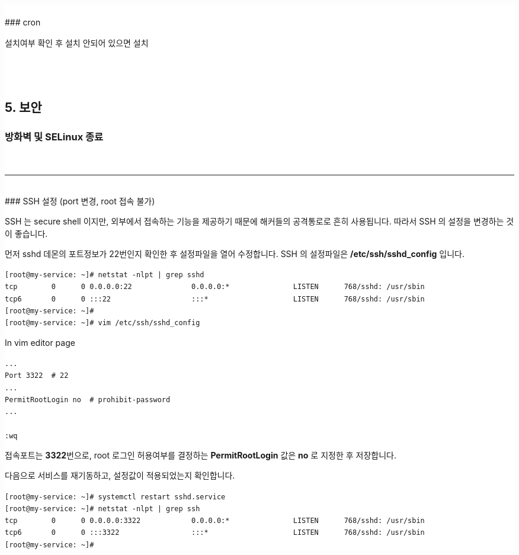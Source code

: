 
<br>
### cron

설치여부 확인 후 설치 안되어 있으면 설치

<br><br>
## 5. 보안

### 방화벽 및 SELinux 종료

<br>

---

<br>
### SSH 설정 (port 변경, root 접속 불가)

SSH 는 secure shell 이지만, 외부에서 접속하는 기능을 제공하기 때문에 해커들의 공격통로로 흔히 사용됩니다.
따라서 SSH 의 설정을 변경하는 것이 좋습니다.

먼저 sshd 데몬의 포트정보가 22번인지 확인한 후 설정파일을 열어 수정합니다.
SSH 의 설정파일은 **/etc/ssh/sshd_config** 입니다.

```text
[root@my-service: ~]# netstat -nlpt | grep sshd
tcp        0      0 0.0.0.0:22              0.0.0.0:*               LISTEN      768/sshd: /usr/sbin
tcp6       0      0 :::22                   :::*                    LISTEN      768/sshd: /usr/sbin
[root@my-service: ~]# 
[root@my-service: ~]# vim /etc/ssh/sshd_config
```

In vim editor page

```text
...
Port 3322  # 22
...
PermitRootLogin no  # prohibit-password
...

:wq
```

접속포트는 **3322**번으로, root 로그인 허용여부를 결정하는 **PermitRootLogin** 값은 **no** 로 지정한 후 저장합니다.

다음으로 서비스를 재기동하고, 설정값이 적용되었는지 확인합니다.

```text
[root@my-service: ~]# systemctl restart sshd.service
[root@my-service: ~]# netstat -nlpt | grep ssh
tcp        0      0 0.0.0.0:3322            0.0.0.0:*               LISTEN      768/sshd: /usr/sbin
tcp6       0      0 :::3322                 :::*                    LISTEN      768/sshd: /usr/sbin
[root@my-service: ~]# 
```
